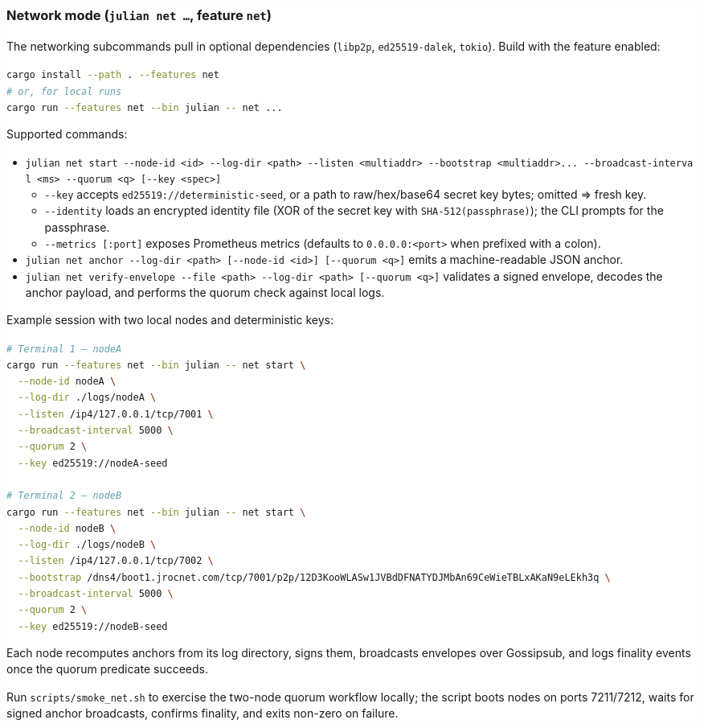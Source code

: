 ### Network mode (`julian net …`, feature `net`)

The networking subcommands pull in optional dependencies (`libp2p`, `ed25519-dalek`, `tokio`). Build with the feature enabled:

```bash
cargo install --path . --features net
# or, for local runs
cargo run --features net --bin julian -- net ...
```

Supported commands:

- `julian net start --node-id <id> --log-dir <path> --listen <multiaddr> --bootstrap <multiaddr>... --broadcast-interval <ms> --quorum <q> [--key <spec>]`
  * `--key` accepts `ed25519://deterministic-seed`, or a path to raw/hex/base64 secret key bytes; omitted ⇒ fresh key.
  * `--identity` loads an encrypted identity file (XOR of the secret key with `SHA-512(passphrase)`); the CLI prompts for the passphrase.
  * `--metrics [:port]` exposes Prometheus metrics (defaults to `0.0.0.0:<port>` when prefixed with a colon).
- `julian net anchor --log-dir <path> [--node-id <id>] [--quorum <q>]` emits a machine-readable JSON anchor.
- `julian net verify-envelope --file <path> --log-dir <path> [--quorum <q>]` validates a signed envelope, decodes the anchor payload, and performs the quorum check against local logs.

Example session with two local nodes and deterministic keys:

```bash
# Terminal 1 – nodeA
cargo run --features net --bin julian -- net start \
  --node-id nodeA \
  --log-dir ./logs/nodeA \
  --listen /ip4/127.0.0.1/tcp/7001 \
  --broadcast-interval 5000 \
  --quorum 2 \
  --key ed25519://nodeA-seed

# Terminal 2 – nodeB
cargo run --features net --bin julian -- net start \
  --node-id nodeB \
  --log-dir ./logs/nodeB \
  --listen /ip4/127.0.0.1/tcp/7002 \
  --bootstrap /dns4/boot1.jrocnet.com/tcp/7001/p2p/12D3KooWLASw1JVBdDFNATYDJMbAn69CeWieTBLxAKaN9eLEkh3q \
  --broadcast-interval 5000 \
  --quorum 2 \
  --key ed25519://nodeB-seed
```

Each node recomputes anchors from its log directory, signs them, broadcasts envelopes over Gossipsub, and logs finality events once the quorum predicate succeeds.

Run `scripts/smoke_net.sh` to exercise the two-node quorum workflow locally; the script boots nodes on ports 7211/7212, waits for signed anchor broadcasts, confirms finality, and exits non-zero on failure.
